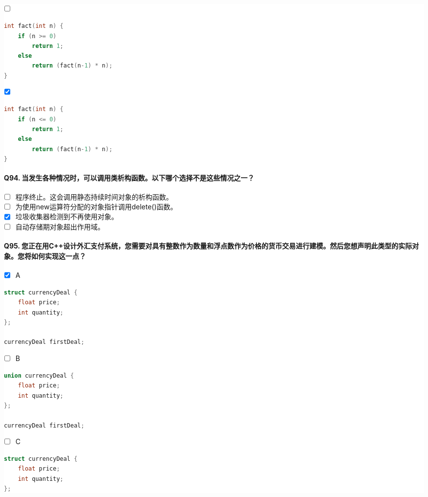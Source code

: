 - [ ] &shy;

```cpp
int fact(int n) {
    if (n >= 0)
        return 1;
    else
        return (fact(n-1) * n);
}
```

- [x] &shy;

```cpp
int fact(int n) {
    if (n <= 0)
        return 1;
    else
        return (fact(n-1) * n);
}
```

#### Q94. 当发生各种情况时，可以调用类析构函数。以下哪个选择不是这些情况之一？

- [ ] 程序终止。这会调用静态持续时间对象的析构函数。
- [ ] 为使用new运算符分配的对象指针调用delete()函数。
- [x] 垃圾收集器检测到不再使用对象。
- [ ] 自动存储期对象超出作用域。

#### Q95. 您正在用C++设计外汇支付系统，您需要对具有整数作为数量和浮点数作为价格的货币交易进行建模。然后您想声明此类型的实际对象。您将如何实现这一点？

- [x] A

```cpp
struct currencyDeal {
    float price;
    int quantity;
};

currencyDeal firstDeal;
```

- [ ] B

```cpp
union currencyDeal {
    float price;
    int quantity;
};

currencyDeal firstDeal;
```

- [ ] C

```cpp
struct currencyDeal {
    float price;
    int quantity;
};
```


[参考]: https://stackoverflow.com/questions/1608318/is-bool-a-native-c-type
[参考]: (https://en.cppreference.com/w/cpp/language/array)
[参考]: (https://www.tutorialspoint.com/cprogramming/c_break_statement.htm)
[参考]: (https://www.algbly.com/More/MCQs/Cpp-mcq/Cpp-functions.html)